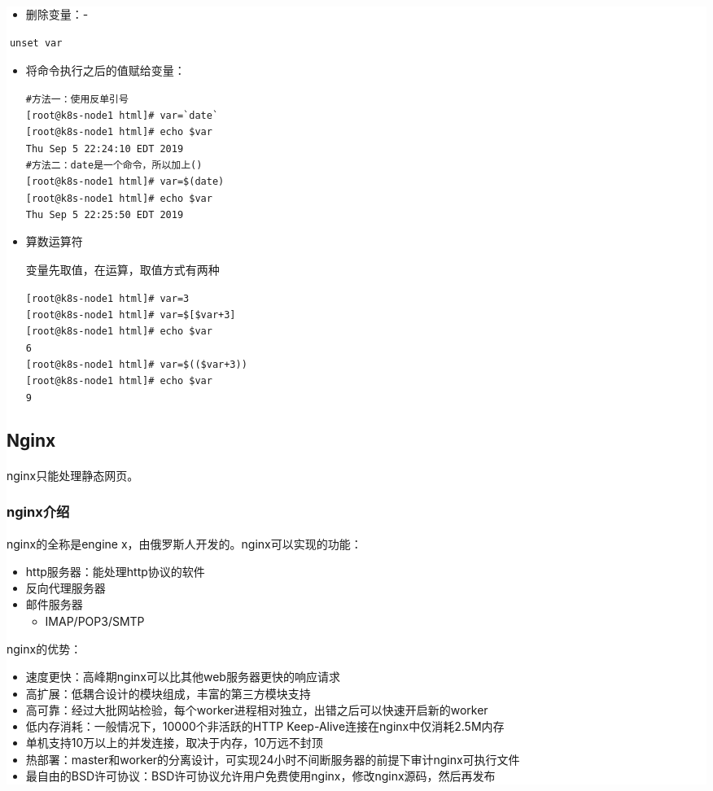 - 删除变量：-

​	`unset var`

- 将命令执行之后的值赋给变量：

  ```shell
  #方法一：使用反单引号
  [root@k8s-node1 html]# var=`date`
  [root@k8s-node1 html]# echo $var
  Thu Sep 5 22:24:10 EDT 2019
  #方法二：date是一个命令，所以加上()
  [root@k8s-node1 html]# var=$(date)
  [root@k8s-node1 html]# echo $var
  Thu Sep 5 22:25:50 EDT 2019
  ```



- 算数运算符

  变量先取值，在运算，取值方式有两种

  ```shell
  [root@k8s-node1 html]# var=3
  [root@k8s-node1 html]# var=$[$var+3]
  [root@k8s-node1 html]# echo $var
  6
  [root@k8s-node1 html]# var=$(($var+3))
  [root@k8s-node1 html]# echo $var
  9
  ```

  

## Nginx

nginx只能处理静态网页。

### nginx介绍

nginx的全称是engine x，由俄罗斯人开发的。nginx可以实现的功能：

- http服务器：能处理http协议的软件
- 反向代理服务器
- 邮件服务器
  - IMAP/POP3/SMTP

nginx的优势：

- 速度更快：高峰期nginx可以比其他web服务器更快的响应请求
- 高扩展：低耦合设计的模块组成，丰富的第三方模块支持
- 高可靠：经过大批网站检验，每个worker进程相对独立，出错之后可以快速开启新的worker
- 低内存消耗：一般情况下，10000个非活跃的HTTP Keep-Alive连接在nginx中仅消耗2.5M内存
- 单机支持10万以上的并发连接，取决于内存，10万远不封顶
- 热部署：master和worker的分离设计，可实现24小时不间断服务器的前提下审计nginx可执行文件
- 最自由的BSD许可协议：BSD许可协议允许用户免费使用nginx，修改nginx源码，然后再发布
